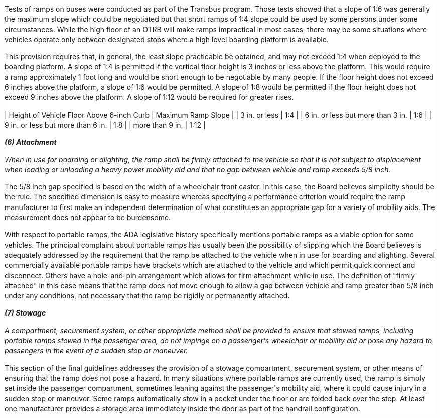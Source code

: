 Tests of ramps on buses were conducted as part of the Transbus program. Those tests showed that a slope of 1:6 was generally the maximum slope which could be negotiated but that short ramps of 1:4 slope could be used by some persons under some circumstances. While the high floor of an OTRB will make ramps impractical in most cases, there may be some situations where vehicles operate only between designated stops where a high level boarding platform is available.

This provision requires that, in general, the least slope practicable be obtained, and may not exceed 1:4 when deployed to the boarding platform. A slope of 1:4 is permitted if the vertical floor height is 3 inches or less above the platform. This would require a ramp approximately 1 foot long and would be short enough to be negotiable by many people. If the floor height does not exceed 6 inches above the platform, a slope of 1:6 would be permitted. A slope of 1:8 would be permitted if the floor height does not exceed 9 inches above the platform. A slope of 1:12 would be required for greater rises.

| Height of Vehicle Floor Above 6-inch Curb | Maximum Ramp Slope |
| 3 in. or less | 1:4 |
| 6 in. or less but more than 3 in. | 1:6 |
| 9 in. or less but more than 6 in. | 1:8 |
| more than 9 in. | 1:12 |

***(6) Attachment***

*When in use for boarding or alighting, the ramp shall be firmly attached to the vehicle so that it is not subject to displacement when loading or unloading a heavy power mobility aid and that no gap between vehicle and ramp exceeds 5/8 inch.*

The 5/8 inch gap specified is based on the width of a wheelchair front caster. In this case, the Board believes simplicity should be the rule. The specified dimension is easy to measure whereas specifying a performance criterion would require the ramp manufacturer to first make an independent determination of what constitutes an appropriate gap for a variety of mobility aids. The measurement does not appear to be burdensome.

With respect to portable ramps, the ADA legislative history specifically mentions portable ramps as a viable option for some vehicles. The principal complaint about portable ramps has usually been the possibility of slipping which the Board believes is adequately addressed by the requirement that the ramp be attached to the vehicle when in use for boarding and alighting. Several commercially available portable ramps have brackets which are attached to the vehicle and which permit quick connect and disconnect. Others have a hole-and-pin arrangement which allows for firm attachment while in use. The definition of "firmly attached" in this case means that the ramp does not move enough to allow a gap between vehicle and ramp greater than 5/8 inch under any conditions, not necessary that the ramp be rigidly or permanently attached.

***(7) Stowage***

*A compartment, securement system, or other appropriate method shall be provided to ensure that stowed ramps, including portable ramps stowed in the passenger area, do not impinge on a passenger's wheelchair or mobility aid or pose any hazard to passengers in the event of a sudden stop or maneuver.*

This section of the final guidelines addresses the provision of a stowage compartment, securement system, or other means of ensuring that the ramp does not pose a hazard. In many situations where portable ramps are currently used, the ramp is simply set inside the passenger compartment, sometimes leaning against the passenger's mobility aid, where it could cause injury in a sudden stop or maneuver. Some ramps automatically stow in a pocket under the floor or are folded back over the step. At least one manufacturer provides a storage area immediately inside the door as part of the handrail configuration.
